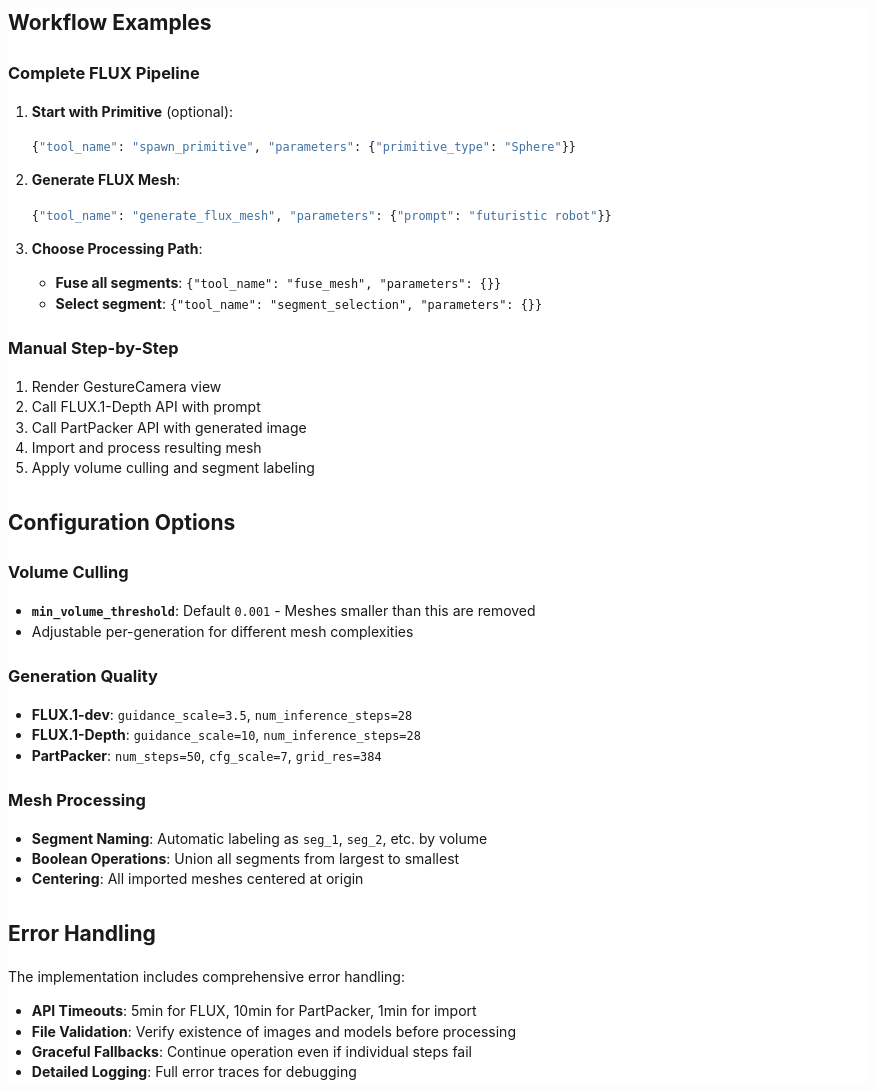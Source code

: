 ## Workflow Examples

### Complete FLUX Pipeline

1. **Start with Primitive** (optional):
   ```python
   {"tool_name": "spawn_primitive", "parameters": {"primitive_type": "Sphere"}}
   ```

2. **Generate FLUX Mesh**:
   ```python
   {"tool_name": "generate_flux_mesh", "parameters": {"prompt": "futuristic robot"}}
   ```

3. **Choose Processing Path**:
   - **Fuse all segments**: `{"tool_name": "fuse_mesh", "parameters": {}}`
   - **Select segment**: `{"tool_name": "segment_selection", "parameters": {}}`

### Manual Step-by-Step

1. Render GestureCamera view
2. Call FLUX.1-Depth API with prompt
3. Call PartPacker API with generated image
4. Import and process resulting mesh
5. Apply volume culling and segment labeling

## Configuration Options

### Volume Culling
- **`min_volume_threshold`**: Default `0.001` - Meshes smaller than this are removed
- Adjustable per-generation for different mesh complexities

### Generation Quality
- **FLUX.1-dev**: `guidance_scale=3.5`, `num_inference_steps=28`
- **FLUX.1-Depth**: `guidance_scale=10`, `num_inference_steps=28`  
- **PartPacker**: `num_steps=50`, `cfg_scale=7`, `grid_res=384`

### Mesh Processing
- **Segment Naming**: Automatic labeling as `seg_1`, `seg_2`, etc. by volume
- **Boolean Operations**: Union all segments from largest to smallest
- **Centering**: All imported meshes centered at origin

## Error Handling

The implementation includes comprehensive error handling:

- **API Timeouts**: 5min for FLUX, 10min for PartPacker, 1min for import
- **File Validation**: Verify existence of images and models before processing
- **Graceful Fallbacks**: Continue operation even if individual steps fail
- **Detailed Logging**: Full error traces for debugging
